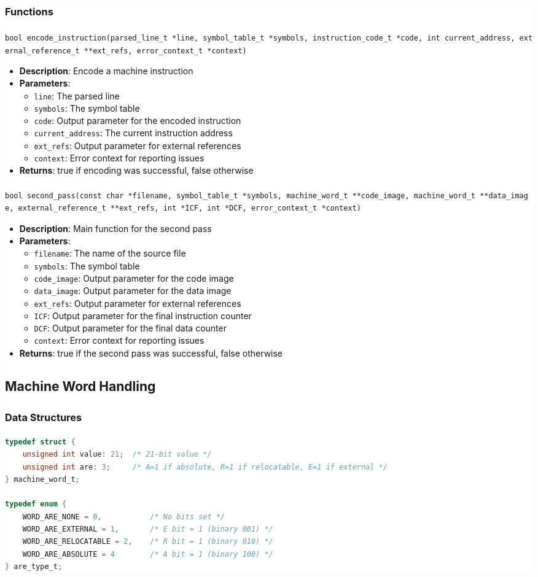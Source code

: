 ### Functions

####

`bool encode_instruction(parsed_line_t *line, symbol_table_t *symbols, instruction_code_t *code, int current_address, external_reference_t **ext_refs, error_context_t *context)`

- **Description**: Encode a machine instruction
- **Parameters**:
    - `line`: The parsed line
    - `symbols`: The symbol table
    - `code`: Output parameter for the encoded instruction
    - `current_address`: The current instruction address
    - `ext_refs`: Output parameter for external references
    - `context`: Error context for reporting issues
- **Returns**: true if encoding was successful, false otherwise

####

`bool second_pass(const char *filename, symbol_table_t *symbols, machine_word_t **code_image, machine_word_t **data_image, external_reference_t **ext_refs, int *ICF, int *DCF, error_context_t *context)`

- **Description**: Main function for the second pass
- **Parameters**:
    - `filename`: The name of the source file
    - `symbols`: The symbol table
    - `code_image`: Output parameter for the code image
    - `data_image`: Output parameter for the data image
    - `ext_refs`: Output parameter for external references
    - `ICF`: Output parameter for the final instruction counter
    - `DCF`: Output parameter for the final data counter
    - `context`: Error context for reporting issues
- **Returns**: true if the second pass was successful, false otherwise

## Machine Word Handling

### Data Structures

```c
typedef struct {
    unsigned int value: 21;  /* 21-bit value */
    unsigned int are: 3;     /* A=1 if absolute, R=1 if relocatable, E=1 if external */
} machine_word_t;

typedef enum {
    WORD_ARE_NONE = 0,           /* No bits set */
    WORD_ARE_EXTERNAL = 1,       /* E bit = 1 (binary 001) */
    WORD_ARE_RELOCATABLE = 2,    /* R bit = 1 (binary 010) */
    WORD_ARE_ABSOLUTE = 4        /* A bit = 1 (binary 100) */
} are_type_t;
```
